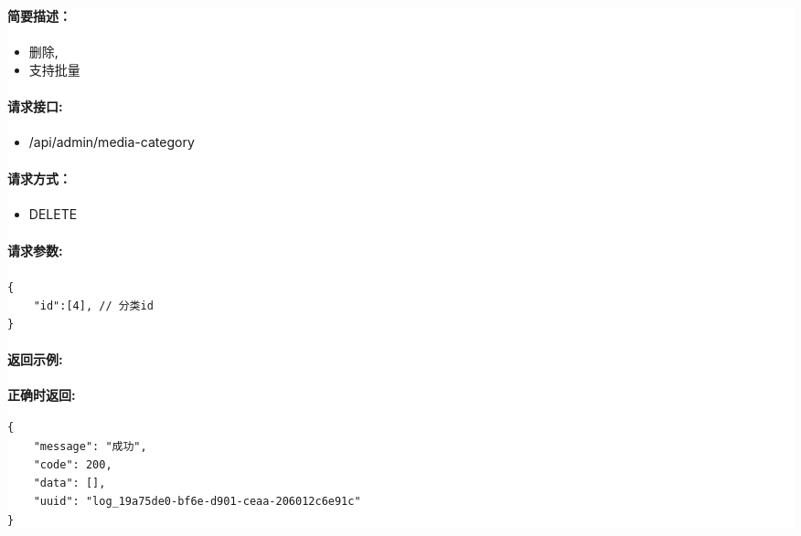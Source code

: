 #### 简要描述：

- 删除,
- 支持批量


#### 请求接口:

- /api/admin/media-category

#### 请求方式：

- DELETE

#### 请求参数:

```
{
	"id":[4], // 分类id
}
```
#### 返回示例:

**正确时返回:**

```
{
    "message": "成功",
    "code": 200,
    "data": [],
    "uuid": "log_19a75de0-bf6e-d901-ceaa-206012c6e91c"
}
```
